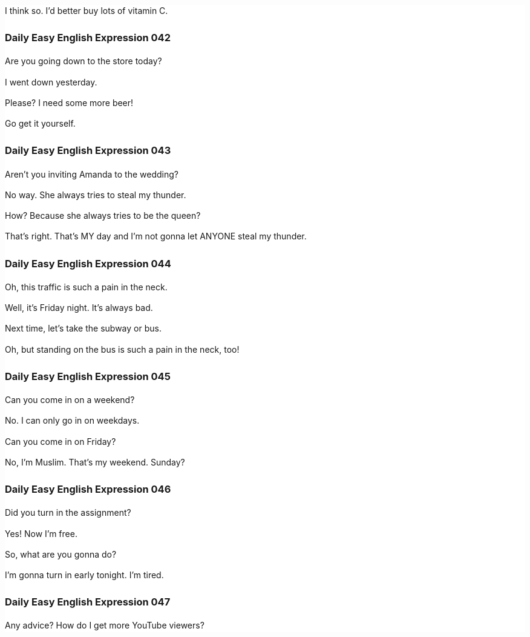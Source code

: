 I think so. I’d better buy lots of vitamin C. 

 

### Daily Easy English Expression 042 

Are you going down to the store today? 

I went down yesterday. 

Please? I need some more beer! 

Go get it yourself. 

 

### Daily Easy English Expression 043 

Aren’t you inviting Amanda to the wedding? 

No way. She always tries to steal my thunder. 

How? Because she always tries to be the queen? 

That’s right. That’s MY day and I’m not gonna let ANYONE steal my thunder. 

 

### Daily Easy English Expression 044 

Oh, this traffic is such a pain in the neck. 

Well, it’s Friday night. It’s always bad. 

Next time, let’s take the subway or bus. 

Oh, but standing on the bus is such a pain in the neck, too! 

 

### Daily Easy English Expression 045 

Can you come in on a weekend? 

No. I can only go in on weekdays. 

Can you come in on Friday? 

No, I’m Muslim. That’s my weekend. Sunday? 

### Daily Easy English Expression 046 

Did you turn in the assignment? 

Yes! Now I’m free. 

So, what are you gonna do? 

I’m gonna turn in early tonight. I’m tired.  

### Daily Easy English Expression 047 

Any advice? How do I get more YouTube viewers? 
